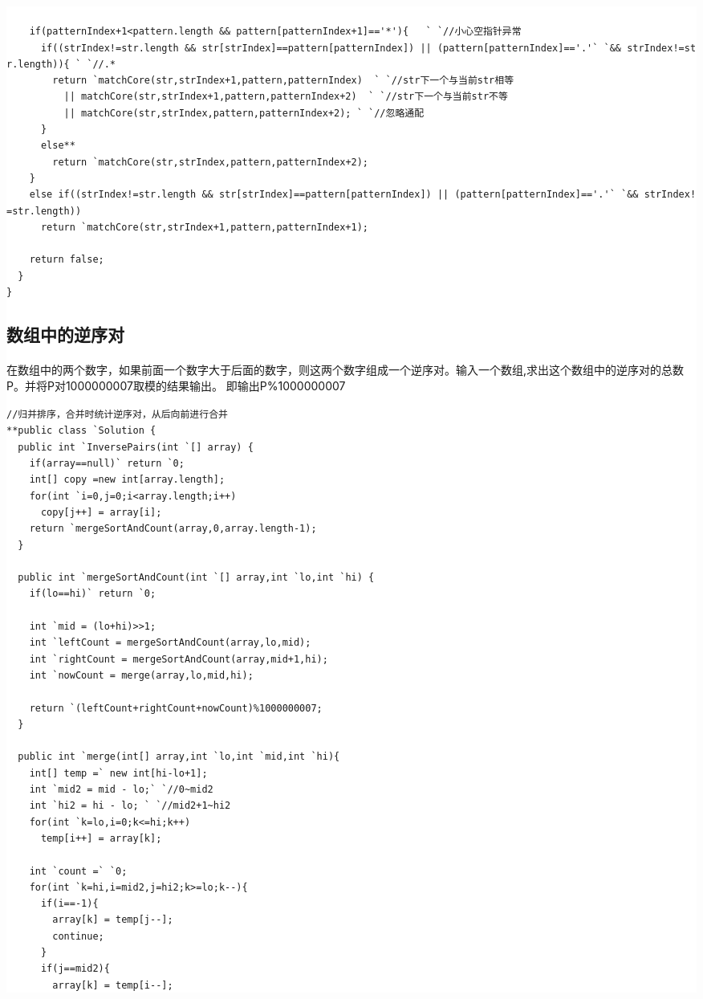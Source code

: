 ```
    
    if(patternIndex+1<pattern.length && pattern[patternIndex+1]=='*'){   ` `//小心空指针异常
      if((strIndex!=str.length && str[strIndex]==pattern[patternIndex]) || (pattern[patternIndex]=='.'` `&& strIndex!=str.length)){ ` `//.*
        return `matchCore(str,strIndex+1,pattern,patternIndex)  ` `//str下一个与当前str相等
          || matchCore(str,strIndex+1,pattern,patternIndex+2)  ` `//str下一个与当前str不等
          || matchCore(str,strIndex,pattern,patternIndex+2); ` `//忽略通配
      }
      else**
        return `matchCore(str,strIndex,pattern,patternIndex+2);
    }
    else if((strIndex!=str.length && str[strIndex]==pattern[patternIndex]) || (pattern[patternIndex]=='.'` `&& strIndex!=str.length))
      return `matchCore(str,strIndex+1,pattern,patternIndex+1);
    
    return false;
  }
}
```

 

## 数组中的逆序对

在数组中的两个数字，如果前面一个数字大于后面的数字，则这两个数字组成一个逆序对。输入一个数组,求出这个数组中的逆序对的总数P。并将P对1000000007取模的结果输出。 即输出P%1000000007

```
//归并排序，合并时统计逆序对，从后向前进行合并
**public class `Solution {
  public int `InversePairs(int `[] array) {
    if(array==null)` return `0;
    int[] copy =new int[array.length];
    for(int `i=0,j=0;i<array.length;i++)
      copy[j++] = array[i];
    return `mergeSortAndCount(array,0,array.length-1);
  }
  
  public int `mergeSortAndCount(int `[] array,int `lo,int `hi) {
    if(lo==hi)` return `0;
    
    int `mid = (lo+hi)>>1;
    int `leftCount = mergeSortAndCount(array,lo,mid);
    int `rightCount = mergeSortAndCount(array,mid+1,hi);
    int `nowCount = merge(array,lo,mid,hi);
    
    return `(leftCount+rightCount+nowCount)%1000000007;
  }
  
  public int `merge(int[] array,int `lo,int `mid,int `hi){
    int[] temp =` new int[hi-lo+1];
    int `mid2 = mid - lo;` `//0~mid2
    int `hi2 = hi - lo; ` `//mid2+1~hi2
    for(int `k=lo,i=0;k<=hi;k++)
      temp[i++] = array[k];
    
    int `count =` `0;
    for(int `k=hi,i=mid2,j=hi2;k>=lo;k--){
      if(i==-1){
        array[k] = temp[j--];
        continue;
      }
      if(j==mid2){
        array[k] = temp[i--];
```